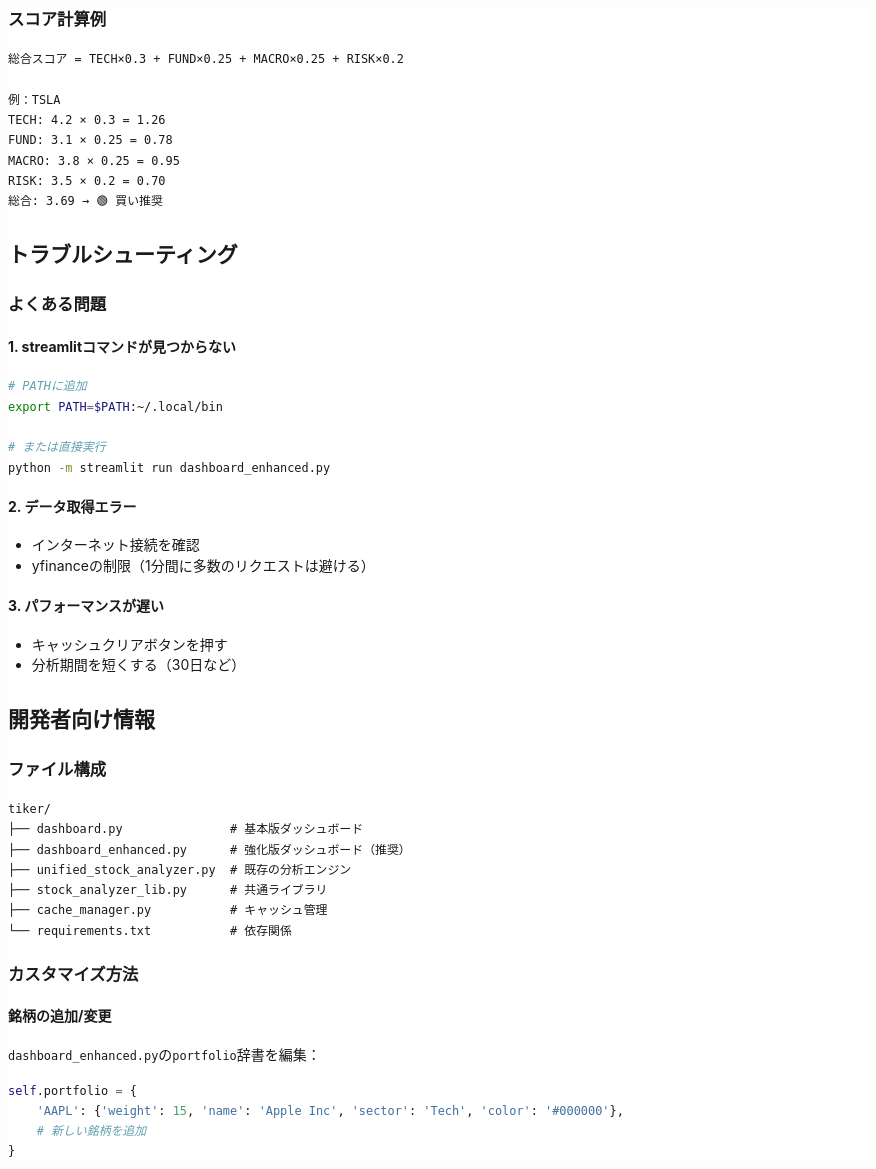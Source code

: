 ### スコア計算例
```
総合スコア = TECH×0.3 + FUND×0.25 + MACRO×0.25 + RISK×0.2

例：TSLA
TECH: 4.2 × 0.3 = 1.26
FUND: 3.1 × 0.25 = 0.78
MACRO: 3.8 × 0.25 = 0.95
RISK: 3.5 × 0.2 = 0.70
総合: 3.69 → 🟢 買い推奨
```

## トラブルシューティング

### よくある問題

#### 1. streamlitコマンドが見つからない
```bash
# PATHに追加
export PATH=$PATH:~/.local/bin

# または直接実行
python -m streamlit run dashboard_enhanced.py
```

#### 2. データ取得エラー
- インターネット接続を確認
- yfinanceの制限（1分間に多数のリクエストは避ける）

#### 3. パフォーマンスが遅い
- キャッシュクリアボタンを押す
- 分析期間を短くする（30日など）

## 開発者向け情報

### ファイル構成
```
tiker/
├── dashboard.py               # 基本版ダッシュボード
├── dashboard_enhanced.py      # 強化版ダッシュボード（推奨）
├── unified_stock_analyzer.py  # 既存の分析エンジン
├── stock_analyzer_lib.py      # 共通ライブラリ
├── cache_manager.py           # キャッシュ管理
└── requirements.txt           # 依存関係
```

### カスタマイズ方法

#### 銘柄の追加/変更
`dashboard_enhanced.py`の`portfolio`辞書を編集：
```python
self.portfolio = {
    'AAPL': {'weight': 15, 'name': 'Apple Inc', 'sector': 'Tech', 'color': '#000000'},
    # 新しい銘柄を追加
}
```
